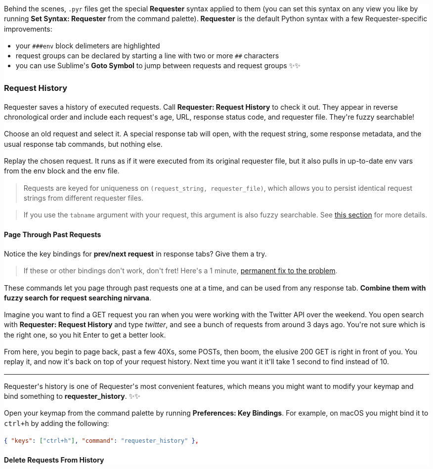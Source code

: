 Behind the scenes, `.pyr` files get the special **Requester** syntax applied to them (you can set this syntax on any view you like by running **Set Syntax: Requester** from the command palette). **Requester** is the default Python syntax with a few Requester-specific improvements:

- your `###env` block delimeters are highlighted
- request groups can be declared by starting a line with two or more `##` characters
- you can use Sublime's **Goto Symbol** to jump between requests and request groups ✨✨

### Request History

Requester saves a history of executed requests. Call **Requester: Request History** to check it out. They appear in reverse chronological order and include each request's age, URL, response status code, and requester file. They're fuzzy searchable!

Choose an old request and select it. A special response tab will open, with the request string, some response metadata, and the usual response tab commands, but nothing else.

Replay the chosen request. It runs as if it were executed from its original requester file, but it also pulls in up-to-date env vars from the env block and the env file.

> Requests are keyed for uniqueness on `(request_string, requester_file)`, which allows you to persist identical request strings from different requester files.

> If you use the `tabname` argument with your request, this argument is also fuzzy searchable. See [this section](#custom-tab-name) for more details.

#### Page Through Past Requests

Notice the key bindings for **prev/next request** in response tabs? Give them a try.

> If these or other bindings don't work, don't fret! Here's a 1 minute, [permanent fix to the problem](#response-tab-commands).

These commands let you page through past requests one at a time, and can be used from any response tab. **Combine them with fuzzy search for request searching nirvana**.

Imagine you want to find a GET request you ran when you were working with the Twitter API over the weekend. You open search with **Requester: Request History** and type _twitter_, and see a bunch of requests from around 3 days ago. You're not sure which is the right one, so you hit Enter to get a better look.

From here, you begin to page back, past a few 40Xs, some POSTs, then boom, the elusive 200 GET is right in front of you. You replay it, and now it's back on top of your request history. Next time you want it it'll take 1 second to find instead of 10.

---

Requester's history is one of Requester's most convenient features, which means you might want to modify your keymap and bind something to **requester_history**. ✨✨

Open your keymap from the command palette by running **Preferences: Key Bindings**. For example, on macOS you might bind it to <kbd>ctrl+h</kbd> by adding the following:

```json
{ "keys": ["ctrl+h"], "command": "requester_history" },
```

#### Delete Requests From History
